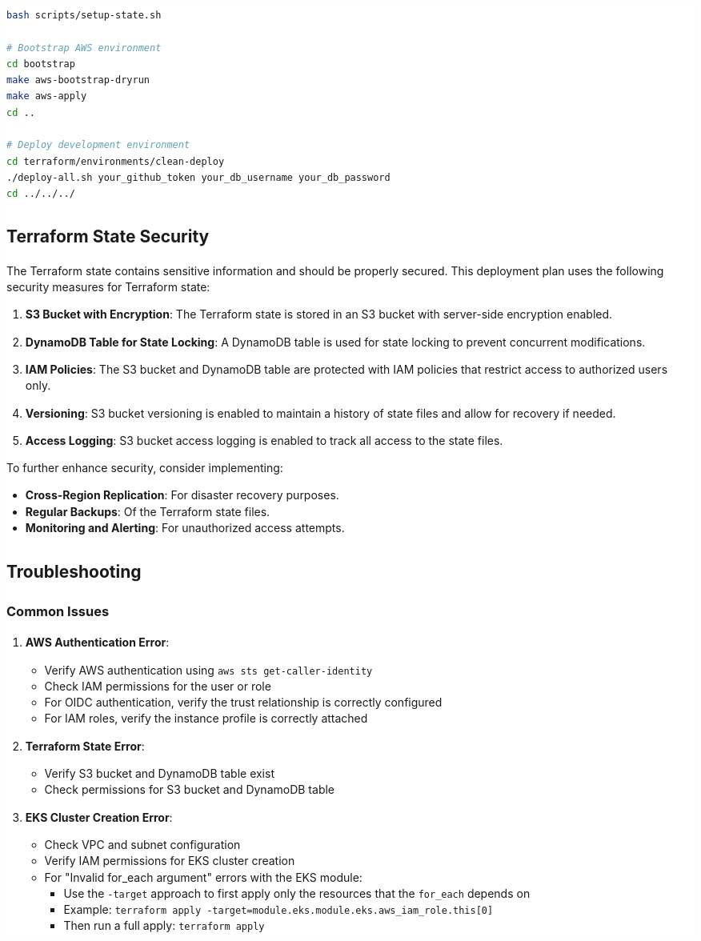```bash
bash scripts/setup-state.sh

# Bootstrap AWS environment
cd bootstrap
make aws-bootstrap-dryrun
make aws-apply
cd ..

# Deploy development environment
cd terraform/environments/clean-deploy
./deploy-all.sh your_github_token your_db_username your_db_password
cd ../../../
```

## Terraform State Security

The Terraform state contains sensitive information and should be properly secured. This deployment plan uses the following security measures for Terraform state:

1. **S3 Bucket with Encryption**: The Terraform state is stored in an S3 bucket with server-side encryption enabled.

2. **DynamoDB Table for State Locking**: A DynamoDB table is used for state locking to prevent concurrent modifications.

3. **IAM Policies**: The S3 bucket and DynamoDB table are protected with IAM policies that restrict access to authorized users only.

4. **Versioning**: S3 bucket versioning is enabled to maintain a history of state files and allow for recovery if needed.

5. **Access Logging**: S3 bucket access logging is enabled to track all access to the state files.

To further enhance security, consider implementing:

- **Cross-Region Replication**: For disaster recovery purposes.
- **Regular Backups**: Of the Terraform state files.
- **Monitoring and Alerting**: For unauthorized access attempts.

## Troubleshooting

### Common Issues

1. **AWS Authentication Error**:
   - Verify AWS authentication using `aws sts get-caller-identity`
   - Check IAM permissions for the user or role
   - For OIDC authentication, verify the trust relationship is correctly configured
   - For IAM roles, verify the instance profile is correctly attached

2. **Terraform State Error**:
   - Verify S3 bucket and DynamoDB table exist
   - Check permissions for S3 bucket and DynamoDB table

3. **EKS Cluster Creation Error**:
   - Check VPC and subnet configuration
   - Verify IAM permissions for EKS cluster creation
   - For "Invalid for_each argument" errors with the EKS module:
     - Use the `-target` approach to first apply only the resources that the `for_each` depends on
     - Example: `terraform apply -target=module.eks.module.eks.aws_iam_role.this[0]`
     - Then run a full apply: `terraform apply`
